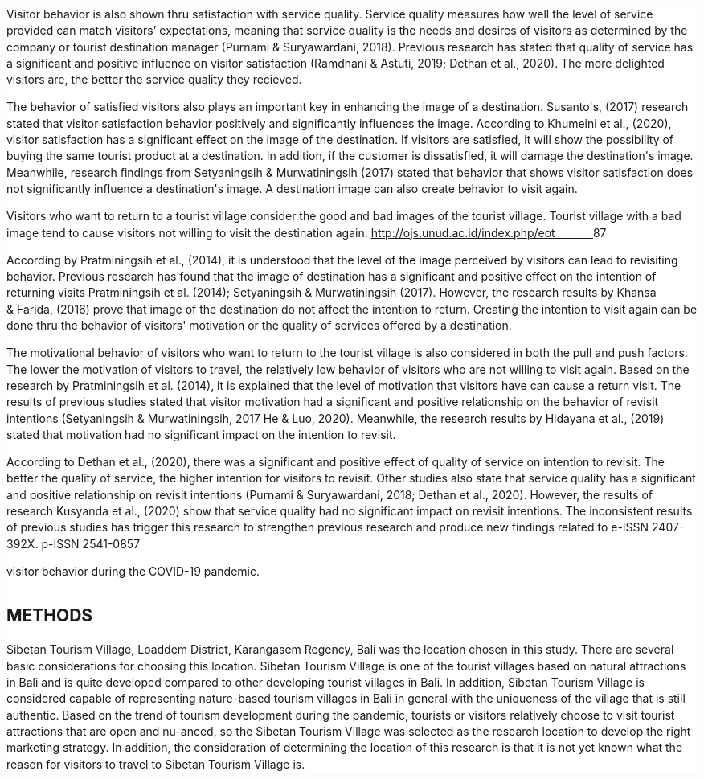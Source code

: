 <p><span class="font3">Visitor behavior is also shown thru satisfaction with service quality. Service quality measures how well the level of service provided can match visitors’ expectations, meaning that service quality is the needs and desires of visitors as determined by the company or tourist destination manager (Purnami &amp;&nbsp;Suryawardani, 2018). Previous research has stated that quality of service has a significant and positive influence on visitor satisfaction (Ramdhani &amp;&nbsp;Astuti, 2019; Dethan et al., 2020). The more delighted visitors are, the better the service quality they recieved.</span></p>
<p><span class="font3">The behavior of satisfied visitors also plays an important key in enhancing the image of a destination. Susanto's, (2017) research stated that visitor satisfaction behavior positively and significantly influences the image. According to Khumeini et al., (2020), visitor satisfaction has a significant effect on the image of the destination. If visitors are satisfied, it will show the possibility of buying the same tourist product at a destination. In addition, if the customer is dissatisfied, it will damage the destination's image. Meanwhile, research findings from Setyaningsih &amp;&nbsp;Murwatiningsih (2017) stated that behavior that shows visitor satisfaction does not significantly influence a destination's image. A destination image can also create behavior to visit again.</span></p>
<p><span class="font3">Visitors who want to return to a tourist village consider the good and bad images of the tourist village. Tourist village with a bad image tend to cause visitors not willing to visit the destination again. </span><a href="http://ojs.unud.ac.id/index.php/eot"><span class="font2">http://ojs.unud.ac.id/index.php/eot &nbsp;&nbsp;&nbsp;&nbsp;&nbsp;&nbsp;&nbsp;&nbsp;&nbsp;&nbsp;&nbsp;</span></a><span class="font2">87</span></p>
<p><span class="font3">According by Pratminingsih et al., (2014), it is understood that the level of the image perceived by visitors can lead to revisiting behavior. Previous research has found that the image of destination has a significant and positive effect on the intention of returning visits Pratminingsih et al. (2014); Setyaningsih &amp;&nbsp;Murwatiningsih (2017). However, the research results by Khansa &amp;&nbsp;Farida, (2016) prove that image of the destination do not affect the intention to return. Creating the intention to visit again can be done thru the behavior of visitors' motivation or the quality of services offered by a destination.</span></p>
<p><span class="font3">The motivational behavior of visitors who want to return to the tourist village is also considered in both the pull and push factors. The lower the motivation of visitors to travel, the relatively low behavior of visitors who are not willing to visit again. Based on the research by Pratminingsih et al. (2014), it is explained that the level of motivation that visitors have can cause a return visit. The results of previous studies stated that visitor motivation had a significant and positive relationship on the behavior of revisit intentions (Setyaningsih &amp;&nbsp;Murwatiningsih, 2017 He &amp;&nbsp;Luo, 2020). Meanwhile, the research results by Hidayana et al., (2019) stated that motivation had no significant impact on the intention to revisit.</span></p>
<p><span class="font3">According to Dethan et al., (2020), there was a significant and positive effect of quality of service on intention to revisit. The better the quality of service, the higher intention for visitors to revisit. Other studies also state that service quality has a significant and positive relationship on revisit intentions (Purnami &amp;&nbsp;Suryawardani, 2018; Dethan et al., 2020). However, the results of research Kusyanda et al., (2020) show that service quality had no significant impact on revisit intentions. The inconsistent results of previous studies has trigger this research to strengthen previous research and produce new findings related to </span><span class="font2">e-ISSN 2407-392X. p-ISSN 2541-0857</span></p>
<p><span class="font3">visitor behavior during the COVID-19 pandemic.</span></p>
<h2><a name="bookmark8"></a><span class="font3" style="font-weight:bold;"><a name="bookmark9"></a>METHODS</span></h2>
<p><span class="font3">Sibetan Tourism Village, Loaddem District, Karangasem Regency, Bali was the location chosen in this study. There are several basic considerations for choosing this location. Sibetan Tourism Village is one of the tourist villages based on natural attractions in Bali and is quite developed compared to other developing tourist villages in Bali. In addition, Sibetan Tourism Village is considered capable of representing nature-based tourism villages in Bali in general with the uniqueness of the village that is still authentic. Based on the trend of tourism development during the pandemic, tourists or visitors relatively choose to visit tourist attractions that are open and nu-anced, so the Sibetan Tourism Village was selected as the research location to develop the right marketing strategy. In addition, the consideration of determining the location of this research is that it is not yet known what the reason for visitors to travel to Sibetan Tourism Village is.</span></p>